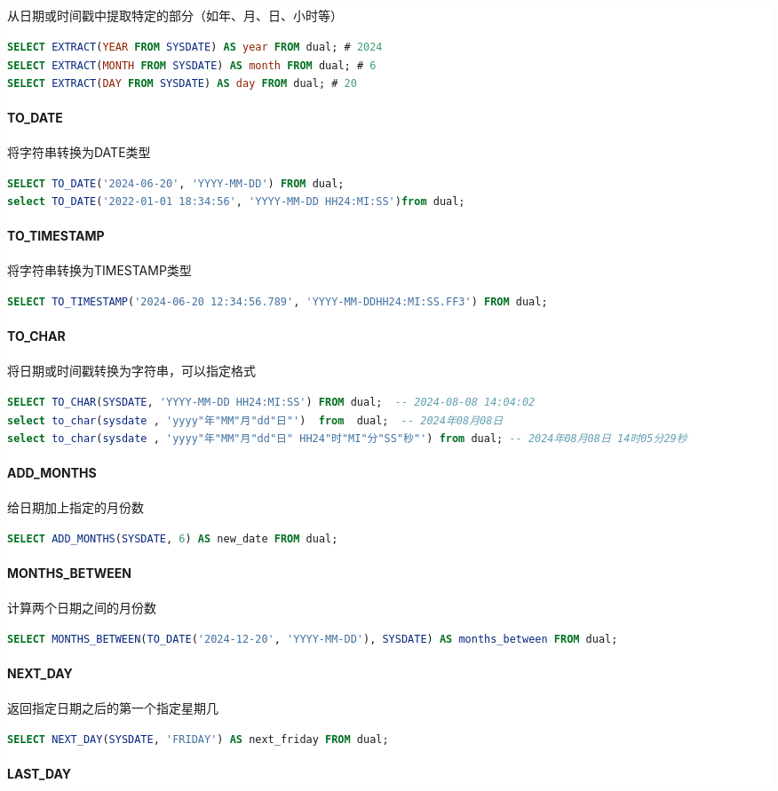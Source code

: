 从日期或时间戳中提取特定的部分（如年、月、日、小时等）

```sql
SELECT EXTRACT(YEAR FROM SYSDATE) AS year FROM dual; # 2024
SELECT EXTRACT(MONTH FROM SYSDATE) AS month FROM dual; # 6
SELECT EXTRACT(DAY FROM SYSDATE) AS day FROM dual; # 20
```

#### TO_DATE

将字符串转换为DATE类型

```sql
SELECT TO_DATE('2024-06-20', 'YYYY-MM-DD') FROM dual;
select TO_DATE('2022-01-01 18:34:56', 'YYYY-MM-DD HH24:MI:SS')from dual;
```

#### TO_TIMESTAMP

将字符串转换为TIMESTAMP类型

```sql
SELECT TO_TIMESTAMP('2024-06-20 12:34:56.789', 'YYYY-MM-DDHH24:MI:SS.FF3') FROM dual;
```

#### TO_CHAR

将日期或时间戳转换为字符串，可以指定格式

```sql
SELECT TO_CHAR(SYSDATE, 'YYYY-MM-DD HH24:MI:SS') FROM dual;  -- 2024-08-08 14:04:02
select to_char(sysdate , 'yyyy"年"MM"月"dd"日"')  from  dual;  -- 2024年08月08日
select to_char(sysdate , 'yyyy"年"MM"月"dd"日" HH24"时"MI"分"SS"秒"') from dual; -- 2024年08月08日 14时05分29秒
```

#### ADD_MONTHS

给日期加上指定的月份数

```sql
SELECT ADD_MONTHS(SYSDATE, 6) AS new_date FROM dual;
```

#### MONTHS_BETWEEN

计算两个日期之间的月份数

```sql
SELECT MONTHS_BETWEEN(TO_DATE('2024-12-20', 'YYYY-MM-DD'), SYSDATE) AS months_between FROM dual;
```

#### NEXT_DAY

返回指定日期之后的第一个指定星期几

```sql
SELECT NEXT_DAY(SYSDATE, 'FRIDAY') AS next_friday FROM dual;
```

#### LAST_DAY
